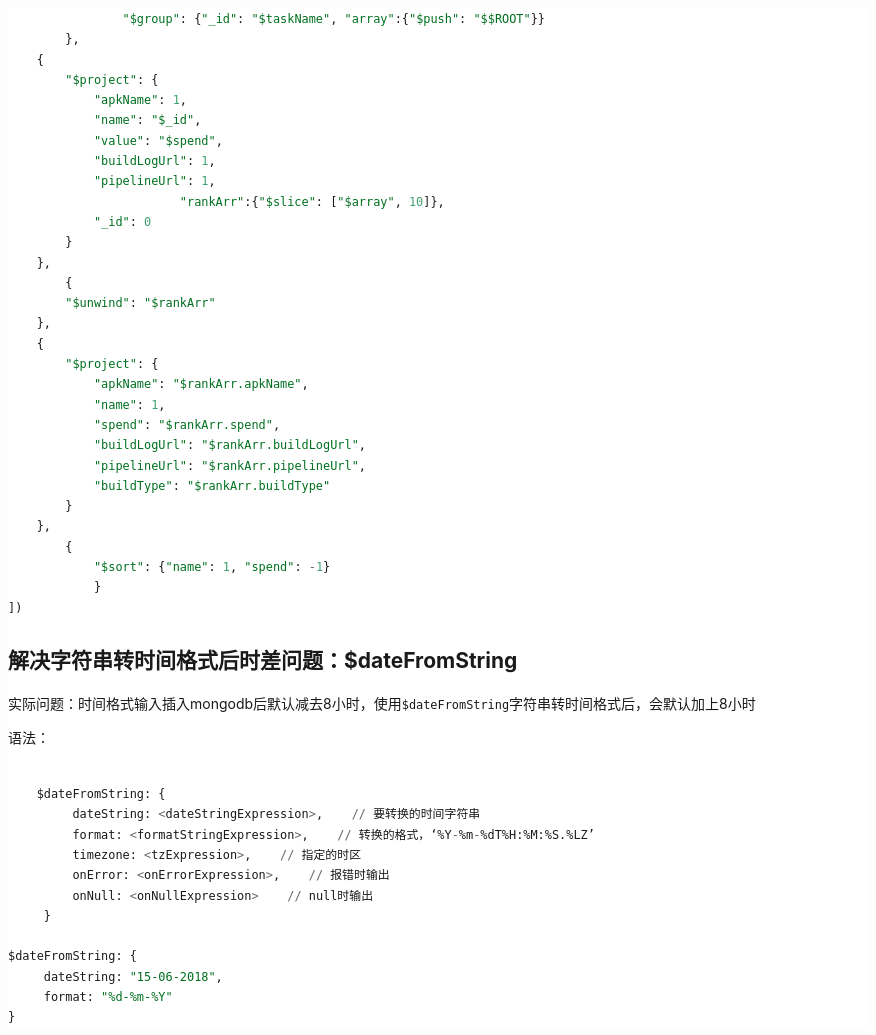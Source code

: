 ```sql
                "$group": {"_id": "$taskName", "array":{"$push": "$$ROOT"}}
        },
	{
		"$project": {
			"apkName": 1,
			"name": "$_id",
			"value": "$spend",
			"buildLogUrl": 1,
			"pipelineUrl": 1,
                        "rankArr":{"$slice": ["$array", 10]},
			"_id": 0
		}
	},
       	{
 		"$unwind": "$rankArr"
 	},
	{
		"$project": {
			"apkName": "$rankArr.apkName",
			"name": 1,
			"spend": "$rankArr.spend",
			"buildLogUrl": "$rankArr.buildLogUrl",
			"pipelineUrl": "$rankArr.pipelineUrl",
			"buildType": "$rankArr.buildType"
		}
	},
        {
            "$sort": {"name": 1, "spend": -1}
            }
])
```

## 解决字符串转时间格式后时差问题：$dateFromString

实际问题：时间格式输入插入mongodb后默认减去8小时，使用`$dateFromString`字符串转时间格式后，会默认加上8小时

语法：

```sql

    $dateFromString: {
         dateString: <dateStringExpression>,    // 要转换的时间字符串
         format: <formatStringExpression>,    // 转换的格式，‘%Y-%m-%dT%H:%M:%S.%LZ’
         timezone: <tzExpression>,    // 指定的时区
         onError: <onErrorExpression>,    // 报错时输出
         onNull: <onNullExpression>    // null时输出
     }

$dateFromString: {
     dateString: "15-06-2018",
     format: "%d-%m-%Y"
}
```
